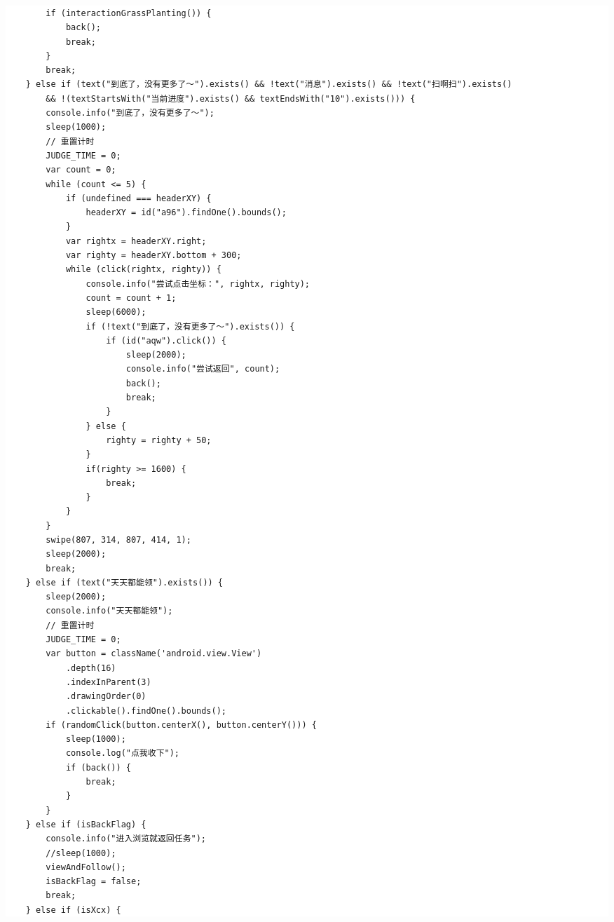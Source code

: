             if (interactionGrassPlanting()) {
                back();
                break;
            }
            break;
        } else if (text("到底了，没有更多了～").exists() && !text("消息").exists() && !text("扫啊扫").exists()
            && !(textStartsWith("当前进度").exists() && textEndsWith("10").exists())) {
            console.info("到底了，没有更多了～");
            sleep(1000);
            // 重置计时
            JUDGE_TIME = 0;
            var count = 0;
            while (count <= 5) {
                if (undefined === headerXY) {
                    headerXY = id("a96").findOne().bounds();
                }
                var rightx = headerXY.right;
                var righty = headerXY.bottom + 300;
                while (click(rightx, righty)) {
                    console.info("尝试点击坐标：", rightx, righty);
                    count = count + 1;
                    sleep(6000);
                    if (!text("到底了，没有更多了～").exists()) {
                        if (id("aqw").click()) {
                            sleep(2000);
                            console.info("尝试返回", count);
                            back();
                            break;
                        }
                    } else {
                        righty = righty + 50;
                    }
                    if(righty >= 1600) {
                        break;
                    }
                }
            }
            swipe(807, 314, 807, 414, 1);
            sleep(2000);
            break;
        } else if (text("天天都能领").exists()) {
            sleep(2000);
            console.info("天天都能领");
            // 重置计时
            JUDGE_TIME = 0;
            var button = className('android.view.View')
                .depth(16)
                .indexInParent(3)
                .drawingOrder(0)
                .clickable().findOne().bounds();
            if (randomClick(button.centerX(), button.centerY())) {
                sleep(1000);
                console.log("点我收下");
                if (back()) {
                    break;
                }
            }
        } else if (isBackFlag) {
            console.info("进入浏览就返回任务");
            //sleep(1000);
            viewAndFollow();
            isBackFlag = false;
            break;
        } else if (isXcx) {